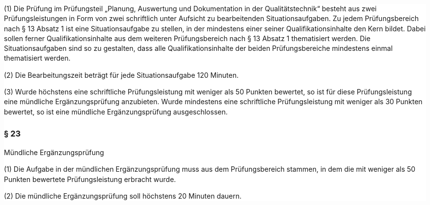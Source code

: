 (1) Die Prüfung im Prüfungsteil „Planung, Auswertung und Dokumentation
in der Qualitätstechnik“ besteht aus zwei Prüfungsleistungen in Form von
zwei schriftlich unter Aufsicht zu bearbeitenden Situationsaufgaben. Zu
jedem Prüfungsbereich nach § 13 Absatz 1 ist eine Situationsaufgabe zu
stellen, in der mindestens einer seiner Qualifikationsinhalte den Kern
bildet. Dabei sollen ferner Qualifikationsinhalte aus dem weiteren
Prüfungsbereich nach § 13 Absatz 1 thematisiert werden. Die
Situationsaufgaben sind so zu gestalten, dass alle Qualifikationsinhalte
der beiden Prüfungsbereiche mindestens einmal thematisiert werden.

</div>

<div class="jurAbsatz">

(2) Die Bearbeitungszeit beträgt für jede Situationsaufgabe 120 Minuten.

</div>

<div class="jurAbsatz">

(3) Wurde höchstens eine schriftliche Prüfungsleistung mit weniger als
50 Punkten bewertet, so ist für diese Prüfungsleistung eine mündliche
Ergänzungsprüfung anzubieten. Wurde mindestens eine schriftliche
Prüfungsleistung mit weniger als 30 Punkten bewertet, so ist eine
mündliche Ergänzungsprüfung ausgeschlossen.

</div>

</div>

</div>

</div>

<span id="BJNR0180A0024BJNE002500000.html"></span>

### § 23  
Mündliche Ergänzungsprüfung

<div>

<div class="jnhtml">

<div>

<div class="jurAbsatz">

(1) Die Aufgabe in der mündlichen Ergänzungsprüfung muss aus dem
Prüfungsbereich stammen, in dem die mit weniger als 50 Punkten
bewertete Prüfungsleistung erbracht wurde.

</div>

<div class="jurAbsatz">

(2) Die mündliche Ergänzungsprüfung soll höchstens 20 Minuten dauern.

</div>

<div class="jurAbsatz">
